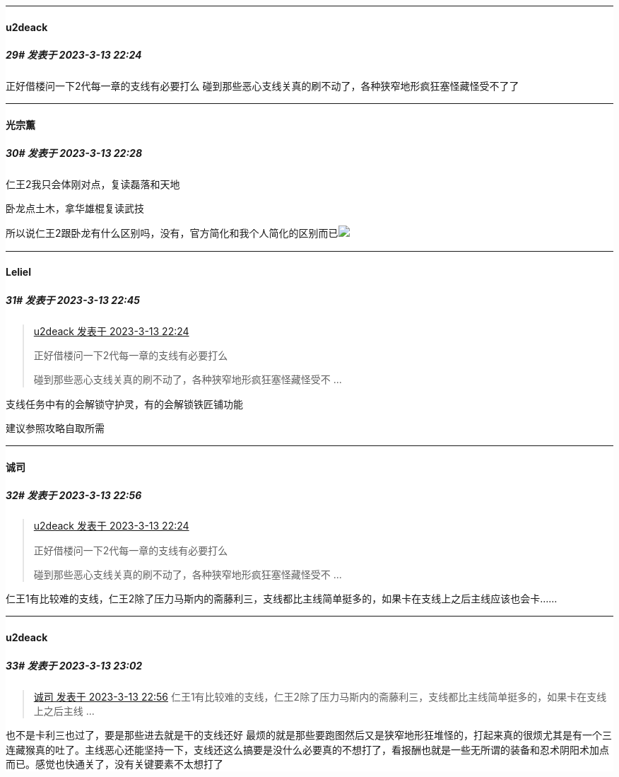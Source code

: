 *****

####  u2deack  
##### 29#       发表于 2023-3-13 22:24

正好借楼问一下2代每一章的支线有必要打么
碰到那些恶心支线关真的刷不动了，各种狭窄地形疯狂塞怪藏怪受不了了

*****

####  光宗薫  
##### 30#       发表于 2023-3-13 22:28

仁王2我只会体刚对点，复读磊落和天地

卧龙点土木，拿华雄棍复读武技

所以说仁王2跟卧龙有什么区别吗，没有，官方简化和我个人简化的区别而已<img src="https://static.saraba1st.com/image/smiley/face2017/053.png" referrerpolicy="no-referrer">


*****

####  Leliel  
##### 31#       发表于 2023-3-13 22:45

<blockquote><a href="httphttps://bbs.saraba1st.com/2b/forum.php?mod=redirect&amp;goto=findpost&amp;pid=60075426&amp;ptid=2123920" target="_blank">u2deack 发表于 2023-3-13 22:24</a>

正好借楼问一下2代每一章的支线有必要打么

碰到那些恶心支线关真的刷不动了，各种狭窄地形疯狂塞怪藏怪受不 ...</blockquote>
支线任务中有的会解锁守护灵，有的会解锁铁匠铺功能

建议参照攻略自取所需

*****

####  诚司  
##### 32#       发表于 2023-3-13 22:56

<blockquote><a href="httphttps://bbs.saraba1st.com/2b/forum.php?mod=redirect&amp;goto=findpost&amp;pid=60075426&amp;ptid=2123920" target="_blank">u2deack 发表于 2023-3-13 22:24</a>

正好借楼问一下2代每一章的支线有必要打么

碰到那些恶心支线关真的刷不动了，各种狭窄地形疯狂塞怪藏怪受不 ...</blockquote>
仁王1有比较难的支线，仁王2除了压力马斯内的斋藤利三，支线都比主线简单挺多的，如果卡在支线上之后主线应该也会卡……

*****

####  u2deack  
##### 33#       发表于 2023-3-13 23:02

<blockquote><a href="httphttps://bbs.saraba1st.com/2b/forum.php?mod=redirect&amp;goto=findpost&amp;pid=60075727&amp;ptid=2123920" target="_blank">诚司 发表于 2023-3-13 22:56</a>
仁王1有比较难的支线，仁王2除了压力马斯内的斋藤利三，支线都比主线简单挺多的，如果卡在支线上之后主线 ...</blockquote>
也不是卡利三也过了，要是那些进去就是干的支线还好
最烦的就是那些要跑图然后又是狭窄地形狂堆怪的，打起来真的很烦尤其是有一个三连藏猴真的吐了。主线恶心还能坚持一下，支线还这么搞要是没什么必要真的不想打了，看报酬也就是一些无所谓的装备和忍术阴阳术加点而已。感觉也快通关了，没有关键要素不太想打了
